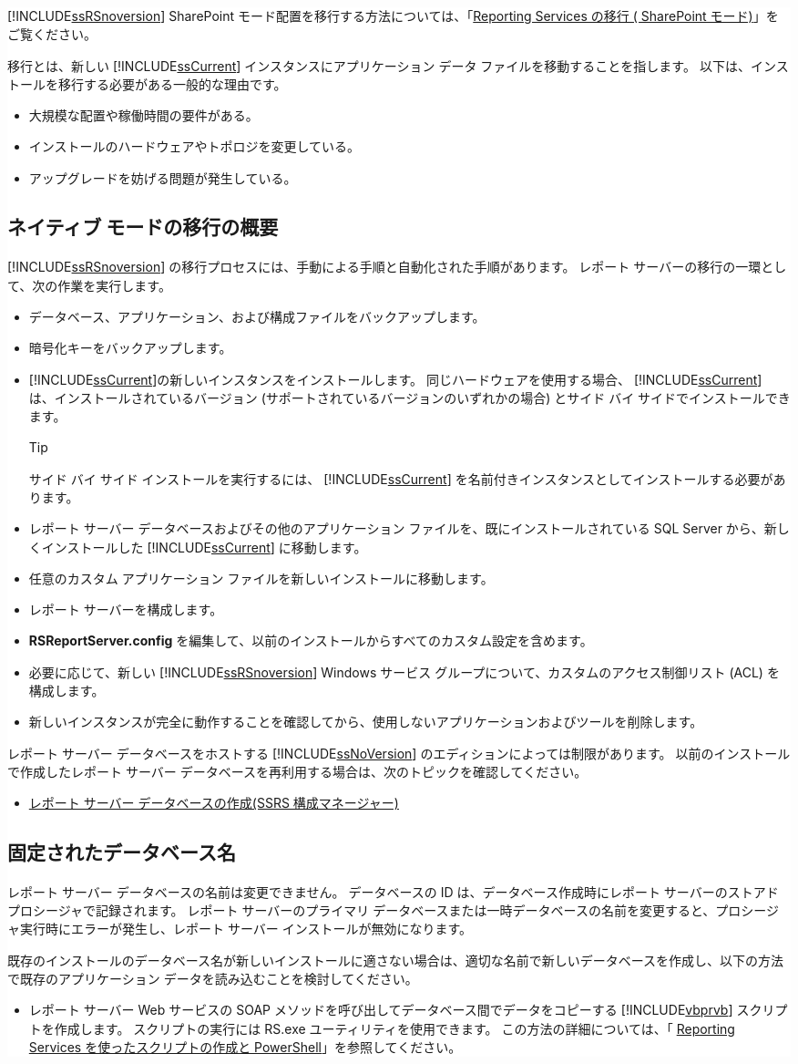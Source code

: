  [!INCLUDE[ssRSnoversion](../../includes/ssrsnoversion-md.md)] SharePoint モード配置を移行する方法については、「[Reporting Services の移行 &#40; SharePoint モード&#41;](migrate-a-reporting-services-installation-sharepoint-mode.md)」をご覧ください。  
  
 移行とは、新しい [!INCLUDE[ssCurrent](../../includes/sscurrent-md.md)] インスタンスにアプリケーション データ ファイルを移動することを指します。 以下は、インストールを移行する必要がある一般的な理由です。  
  
-   大規模な配置や稼働時間の要件がある。  
  
-   インストールのハードウェアやトポロジを変更している。  
  
-   アップグレードを妨げる問題が発生している。  
  
##  <a name="bkmk_nativemode_migration_overview"></a> ネイティブ モードの移行の概要  
 [!INCLUDE[ssRSnoversion](../../includes/ssrsnoversion-md.md)] の移行プロセスには、手動による手順と自動化された手順があります。 レポート サーバーの移行の一環として、次の作業を実行します。  
  
-   データベース、アプリケーション、および構成ファイルをバックアップします。  
  
-   暗号化キーをバックアップします。  
  
-   [!INCLUDE[ssCurrent](../../includes/sscurrent-md.md)]の新しいインスタンスをインストールします。 同じハードウェアを使用する場合、 [!INCLUDE[ssCurrent](../../includes/sscurrent-md.md)] は、インストールされているバージョン (サポートされているバージョンのいずれかの場合) とサイド バイ サイドでインストールできます。  
  
    > [!TIP]  
    >  サイド バイ サイド インストールを実行するには、 [!INCLUDE[ssCurrent](../../includes/sscurrent-md.md)] を名前付きインスタンスとしてインストールする必要があります。  
  
-   レポート サーバー データベースおよびその他のアプリケーション ファイルを、既にインストールされている SQL Server から、新しくインストールした [!INCLUDE[ssCurrent](../../includes/sscurrent-md.md)] に移動します。  
  
-   任意のカスタム アプリケーション ファイルを新しいインストールに移動します。  
  
-   レポート サーバーを構成します。  
  
-   **RSReportServer.config** を編集して、以前のインストールからすべてのカスタム設定を含めます。  
  
-   必要に応じて、新しい [!INCLUDE[ssRSnoversion](../../includes/ssrsnoversion-md.md)] Windows サービス グループについて、カスタムのアクセス制御リスト (ACL) を構成します。  
  
-   新しいインスタンスが完全に動作することを確認してから、使用しないアプリケーションおよびツールを削除します。  
  
 レポート サーバー データベースをホストする [!INCLUDE[ssNoVersion](../../includes/ssnoversion-md.md)] のエディションによっては制限があります。 以前のインストールで作成したレポート サーバー データベースを再利用する場合は、次のトピックを確認してください。  
  
-   [レポート サーバー データベースの作成&#40;SSRS 構成マネージャー&#41;](../../sql-server/install/create-a-report-server-database-ssrs-configuration-manager.md)  
  
##  <a name="bkmk_fixed_database_name"></a> 固定されたデータベース名  
 レポート サーバー データベースの名前は変更できません。 データベースの ID は、データベース作成時にレポート サーバーのストアド プロシージャで記録されます。 レポート サーバーのプライマリ データベースまたは一時データベースの名前を変更すると、プロシージャ実行時にエラーが発生し、レポート サーバー インストールが無効になります。  
  
 既存のインストールのデータベース名が新しいインストールに適さない場合は、適切な名前で新しいデータベースを作成し、以下の方法で既存のアプリケーション データを読み込むことを検討してください。  
  
-   レポート サーバー Web サービスの SOAP メソッドを呼び出してデータベース間でデータをコピーする [!INCLUDE[vbprvb](../../includes/vbprvb-md.md)] スクリプトを作成します。 スクリプトの実行には RS.exe ユーティリティを使用できます。 この方法の詳細については、「 [Reporting Services を使ったスクリプトの作成と PowerShell](../tools/scripting-and-powershell-with-reporting-services.md)」を参照してください。  
  